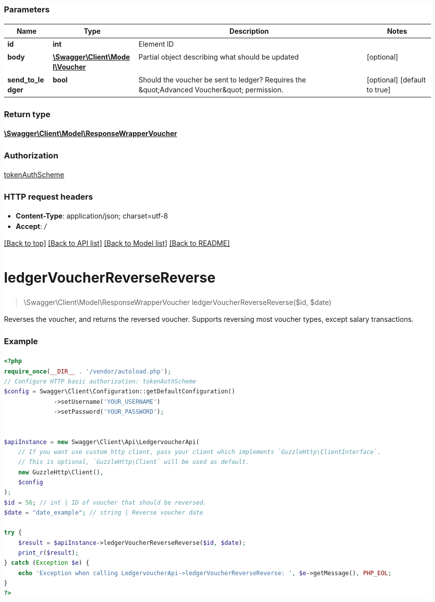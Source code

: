 ### Parameters

Name | Type | Description  | Notes
------------- | ------------- | ------------- | -------------
 **id** | **int**| Element ID |
 **body** | [**\Swagger\Client\Model\Voucher**](../Model/Voucher.md)| Partial object describing what should be updated | [optional]
 **send_to_ledger** | **bool**| Should the voucher be sent to ledger? Requires the \&quot;Advanced Voucher\&quot; permission. | [optional] [default to true]

### Return type

[**\Swagger\Client\Model\ResponseWrapperVoucher**](../Model/ResponseWrapperVoucher.md)

### Authorization

[tokenAuthScheme](../../README.md#tokenAuthScheme)

### HTTP request headers

 - **Content-Type**: application/json; charset=utf-8
 - **Accept**: */*

[[Back to top]](#) [[Back to API list]](../../README.md#documentation-for-api-endpoints) [[Back to Model list]](../../README.md#documentation-for-models) [[Back to README]](../../README.md)

# **ledgerVoucherReverseReverse**
> \Swagger\Client\Model\ResponseWrapperVoucher ledgerVoucherReverseReverse($id, $date)

Reverses the voucher, and returns the reversed voucher. Supports reversing most voucher types, except salary transactions.

### Example
```php
<?php
require_once(__DIR__ . '/vendor/autoload.php');
// Configure HTTP basic authorization: tokenAuthScheme
$config = Swagger\Client\Configuration::getDefaultConfiguration()
              ->setUsername('YOUR_USERNAME')
              ->setPassword('YOUR_PASSWORD');


$apiInstance = new Swagger\Client\Api\LedgervoucherApi(
    // If you want use custom http client, pass your client which implements `GuzzleHttp\ClientInterface`.
    // This is optional, `GuzzleHttp\Client` will be used as default.
    new GuzzleHttp\Client(),
    $config
);
$id = 56; // int | ID of voucher that should be reversed.
$date = "date_example"; // string | Reverse voucher date

try {
    $result = $apiInstance->ledgerVoucherReverseReverse($id, $date);
    print_r($result);
} catch (Exception $e) {
    echo 'Exception when calling LedgervoucherApi->ledgerVoucherReverseReverse: ', $e->getMessage(), PHP_EOL;
}
?>
```
